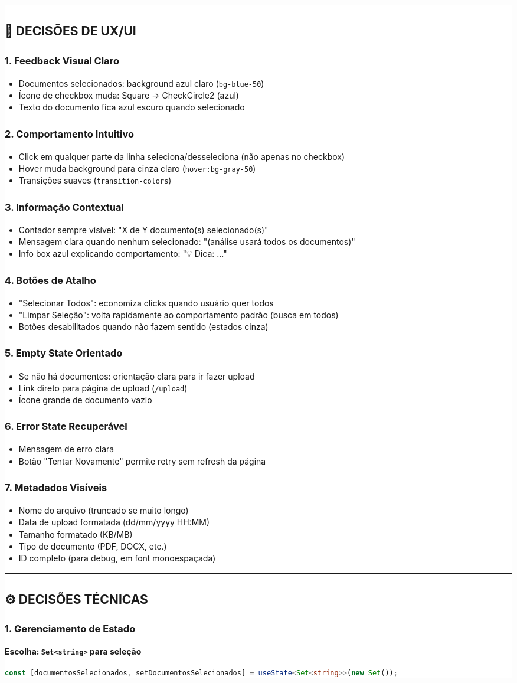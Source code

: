 
---

## 🎨 DECISÕES DE UX/UI

### 1. **Feedback Visual Claro**
- Documentos selecionados: background azul claro (`bg-blue-50`)
- Ícone de checkbox muda: Square → CheckCircle2 (azul)
- Texto do documento fica azul escuro quando selecionado

### 2. **Comportamento Intuitivo**
- Click em qualquer parte da linha seleciona/desseleciona (não apenas no checkbox)
- Hover muda background para cinza claro (`hover:bg-gray-50`)
- Transições suaves (`transition-colors`)

### 3. **Informação Contextual**
- Contador sempre visível: "X de Y documento(s) selecionado(s)"
- Mensagem clara quando nenhum selecionado: "(análise usará todos os documentos)"
- Info box azul explicando comportamento: "💡 Dica: ..."

### 4. **Botões de Atalho**
- "Selecionar Todos": economiza clicks quando usuário quer todos
- "Limpar Seleção": volta rapidamente ao comportamento padrão (busca em todos)
- Botões desabilitados quando não fazem sentido (estados cinza)

### 5. **Empty State Orientado**
- Se não há documentos: orientação clara para ir fazer upload
- Link direto para página de upload (`/upload`)
- Ícone grande de documento vazio

### 6. **Error State Recuperável**
- Mensagem de erro clara
- Botão "Tentar Novamente" permite retry sem refresh da página

### 7. **Metadados Visíveis**
- Nome do arquivo (truncado se muito longo)
- Data de upload formatada (dd/mm/yyyy HH:MM)
- Tamanho formatado (KB/MB)
- Tipo de documento (PDF, DOCX, etc.)
- ID completo (para debug, em font monoespaçada)

---

## ⚙️ DECISÕES TÉCNICAS

### 1. **Gerenciamento de Estado**

**Escolha: `Set<string>` para seleção**
```typescript
const [documentosSelecionados, setDocumentosSelecionados] = useState<Set<string>>(new Set());
```
